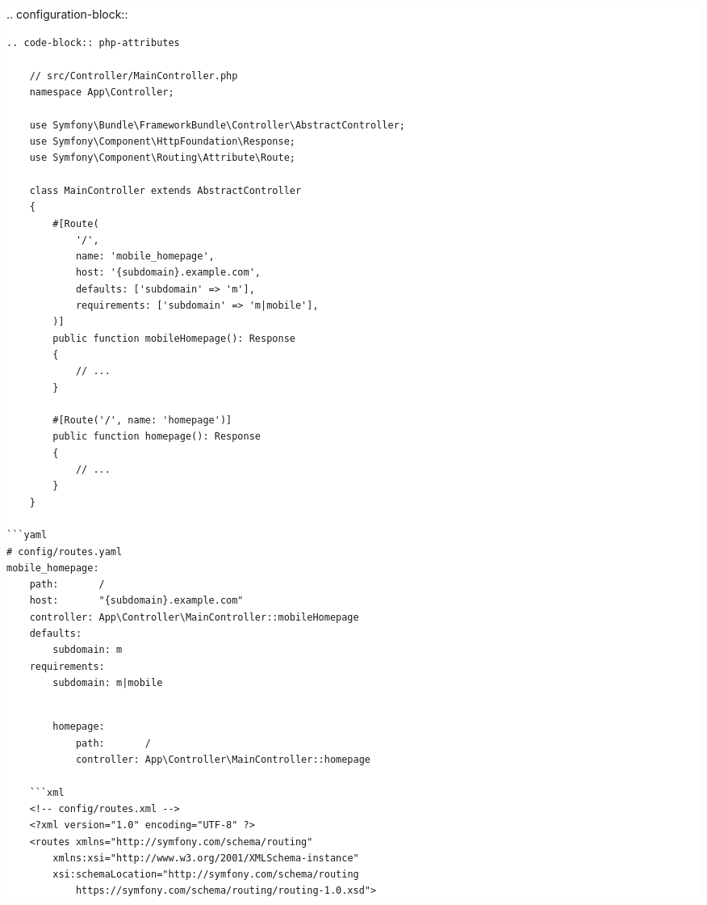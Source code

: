 .. configuration-block::

    .. code-block:: php-attributes

        // src/Controller/MainController.php
        namespace App\Controller;

        use Symfony\Bundle\FrameworkBundle\Controller\AbstractController;
        use Symfony\Component\HttpFoundation\Response;
        use Symfony\Component\Routing\Attribute\Route;

        class MainController extends AbstractController
        {
            #[Route(
                '/',
                name: 'mobile_homepage',
                host: '{subdomain}.example.com',
                defaults: ['subdomain' => 'm'],
                requirements: ['subdomain' => 'm|mobile'],
            )]
            public function mobileHomepage(): Response
            {
                // ...
            }

            #[Route('/', name: 'homepage')]
            public function homepage(): Response
            {
                // ...
            }
        }

    ```yaml
    # config/routes.yaml
    mobile_homepage:
        path:       /
        host:       "{subdomain}.example.com"
        controller: App\Controller\MainController::mobileHomepage
        defaults:
            subdomain: m
        requirements:
            subdomain: m|mobile
```

        homepage:
            path:       /
            controller: App\Controller\MainController::homepage

    ```xml
    <!-- config/routes.xml -->
    <?xml version="1.0" encoding="UTF-8" ?>
    <routes xmlns="http://symfony.com/schema/routing"
        xmlns:xsi="http://www.w3.org/2001/XMLSchema-instance"
        xsi:schemaLocation="http://symfony.com/schema/routing
            https://symfony.com/schema/routing/routing-1.0.xsd">
```
